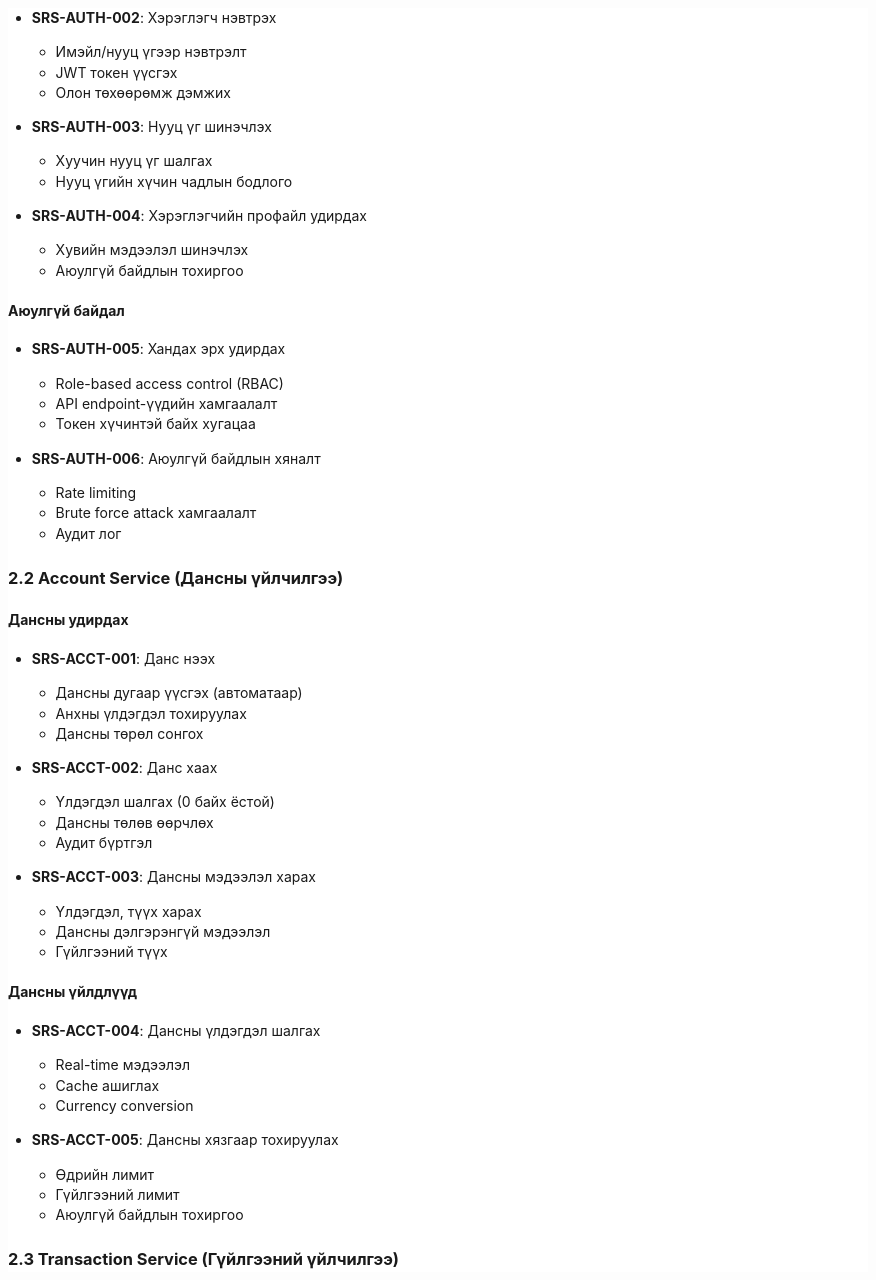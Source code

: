 - **SRS-AUTH-002**: Хэрэглэгч нэвтрэх
  - Имэйл/нууц үгээр нэвтрэлт
  - JWT токен үүсгэх
  - Олон төхөөрөмж дэмжих

- **SRS-AUTH-003**: Нууц үг шинэчлэх
  - Хуучин нууц үг шалгах
  - Нууц үгийн хүчин чадлын бодлого

- **SRS-AUTH-004**: Хэрэглэгчийн профайл удирдах
  - Хувийн мэдээлэл шинэчлэх
  - Аюулгүй байдлын тохиргоо

#### Аюулгүй байдал
- **SRS-AUTH-005**: Хандах эрх удирдах
  - Role-based access control (RBAC)
  - API endpoint-үүдийн хамгаалалт
  - Токен хүчинтэй байх хугацаа

- **SRS-AUTH-006**: Аюулгүй байдлын хяналт
  - Rate limiting
  - Brute force attack хамгаалалт
  - Аудит лог

### 2.2 Account Service (Дансны үйлчилгээ)

#### Дансны удирдах
- **SRS-ACCT-001**: Данс нээх
  - Дансны дугаар үүсгэх (автоматаар)
  - Анхны үлдэгдэл тохируулах
  - Дансны төрөл сонгох

- **SRS-ACCT-002**: Данс хаах
  - Үлдэгдэл шалгах (0 байх ёстой)
  - Дансны төлөв өөрчлөх
  - Аудит бүртгэл

- **SRS-ACCT-003**: Дансны мэдээлэл харах
  - Үлдэгдэл, түүх харах
  - Дансны дэлгэрэнгүй мэдээлэл
  - Гүйлгээний түүх

#### Дансны үйлдлүүд
- **SRS-ACCT-004**: Дансны үлдэгдэл шалгах
  - Real-time мэдээлэл
  - Cache ашиглах
  - Currency conversion

- **SRS-ACCT-005**: Дансны хязгаар тохируулах
  - Өдрийн лимит
  - Гүйлгээний лимит
  - Аюулгүй байдлын тохиргоо

### 2.3 Transaction Service (Гүйлгээний үйлчилгээ)
